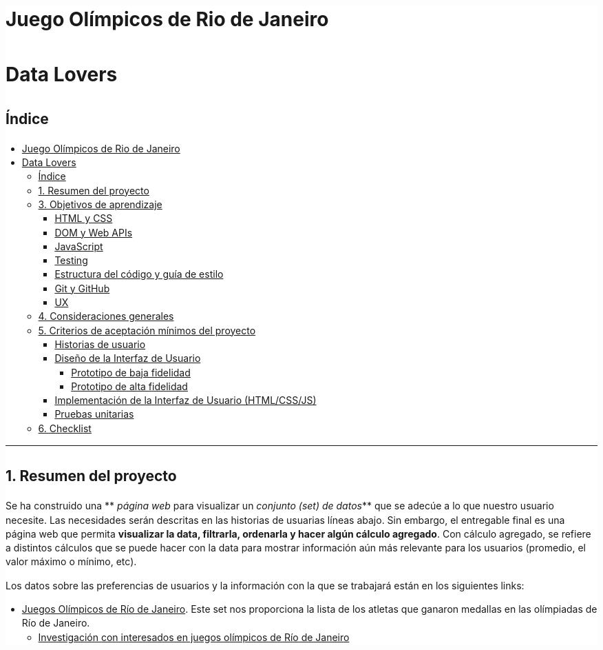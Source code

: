 # Juego Olímpicos de Rio de Janeiro

# Data Lovers

## Índice

- [Juego Olímpicos de Rio de Janeiro](#juego-olímpicos-de-rio-de-janeiro)
- [Data Lovers](#data-lovers)
  - [Índice](#índice)
  - [1. Resumen del proyecto](#1-resumen-del-proyecto)
  - [3. Objetivos de aprendizaje](#3-objetivos-de-aprendizaje)
    - [HTML y CSS](#html-y-css)
    - [DOM y Web APIs](#dom-y-web-apis)
    - [JavaScript](#javascript)
    - [Testing](#testing)
    - [Estructura del código y guía de estilo](#estructura-del-código-y-guía-de-estilo)
    - [Git y GitHub](#git-y-github)
    - [UX](#ux)
  - [4. Consideraciones generales](#4-consideraciones-generales)
  - [5. Criterios de aceptación mínimos del proyecto](#5-criterios-de-aceptación-mínimos-del-proyecto)
    - [Historias de usuario](#historias-de-usuario)
    - [Diseño de la Interfaz de Usuario](#diseño-de-la-interfaz-de-usuario)
      - [Prototipo de baja fidelidad](#prototipo-de-baja-fidelidad)
      - [Prototipo de alta fidelidad](#prototipo-de-alta-fidelidad)
    - [Implementación de la Interfaz de Usuario (HTML/CSS/JS)](#implementación-de-la-interfaz-de-usuario-htmlcssjs)
    - [Pruebas unitarias](#pruebas-unitarias)
  - [6. Checklist](#6-checklist)

***

## 1. Resumen del proyecto

Se ha construido una ** _página web_ para visualizar un _conjunto (set) de datos_** 
que se adecúe a lo que nuestro usuario necesite. Las necesidades serán descritas
en las historias de usuarias líneas abajo. Sin embargo, el entregable final es
una página web que permita **visualizar la data, filtrarla, ordenarla y hacer algún
cálculo agregado**. Con cálculo agregado, se refiere a distintos cálculos que se 
puede hacer con la data para mostrar información aún más relevante para los usuarios 
(promedio, el valor máximo o mínimo, etc).

Los datos sobre las preferencias de usuarios y la información con la que se trabajará
están en los siguientes links:

* [Juegos Olímpicos de Río de Janeiro](src/data/athletes/athletes.json).
  Este set nos proporciona la lista de los atletas que ganaron medallas en las
  olímpiadas de Río de Janeiro.
  - [Investigación con interesados en juegos olímpicos de Río de Janeiro](/src/data/athletes/README.md)
